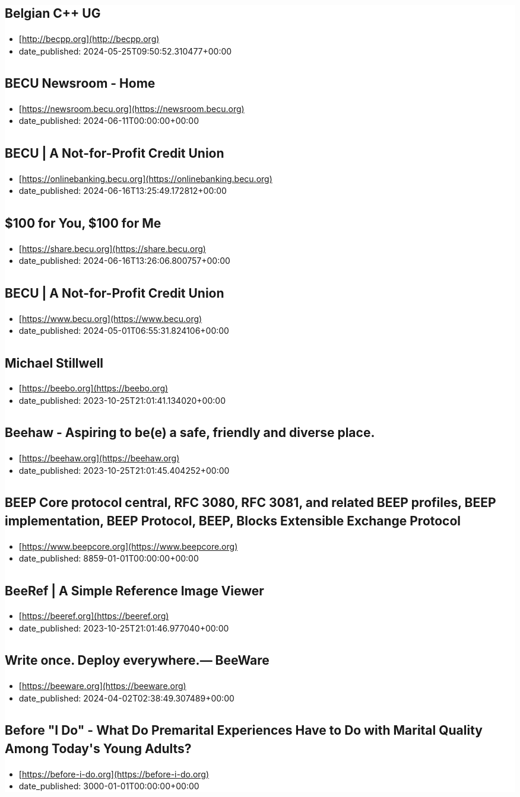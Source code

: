  ## Belgian C++ UG
 - [http://becpp.org](http://becpp.org)
 - date_published: 2024-05-25T09:50:52.310477+00:00

 ## BECU Newsroom - Home
 - [https://newsroom.becu.org](https://newsroom.becu.org)
 - date_published: 2024-06-11T00:00:00+00:00

 ## BECU | A Not-for-Profit Credit Union
 - [https://onlinebanking.becu.org](https://onlinebanking.becu.org)
 - date_published: 2024-06-16T13:25:49.172812+00:00

 ## $100 for You, $100 for Me
 - [https://share.becu.org](https://share.becu.org)
 - date_published: 2024-06-16T13:26:06.800757+00:00

 ## BECU | A Not-for-Profit Credit Union
 - [https://www.becu.org](https://www.becu.org)
 - date_published: 2024-05-01T06:55:31.824106+00:00

 ## Michael Stillwell
 - [https://beebo.org](https://beebo.org)
 - date_published: 2023-10-25T21:01:41.134020+00:00

 ## Beehaw - Aspiring to be(e) a safe, friendly and diverse place.
 - [https://beehaw.org](https://beehaw.org)
 - date_published: 2023-10-25T21:01:45.404252+00:00

 ## BEEP Core protocol central, RFC 3080, RFC 3081, and related BEEP profiles, BEEP implementation, BEEP Protocol, BEEP, Blocks Extensible Exchange Protocol
 - [https://www.beepcore.org](https://www.beepcore.org)
 - date_published: 8859-01-01T00:00:00+00:00

 ## BeeRef | A Simple Reference Image Viewer
 - [https://beeref.org](https://beeref.org)
 - date_published: 2023-10-25T21:01:46.977040+00:00

 ## Write once. Deploy everywhere.— BeeWare
 - [https://beeware.org](https://beeware.org)
 - date_published: 2024-04-02T02:38:49.307489+00:00

 ## Before "I Do" - What Do Premarital Experiences Have to Do with Marital Quality Among Today's Young Adults?
 - [https://before-i-do.org](https://before-i-do.org)
 - date_published: 3000-01-01T00:00:00+00:00
